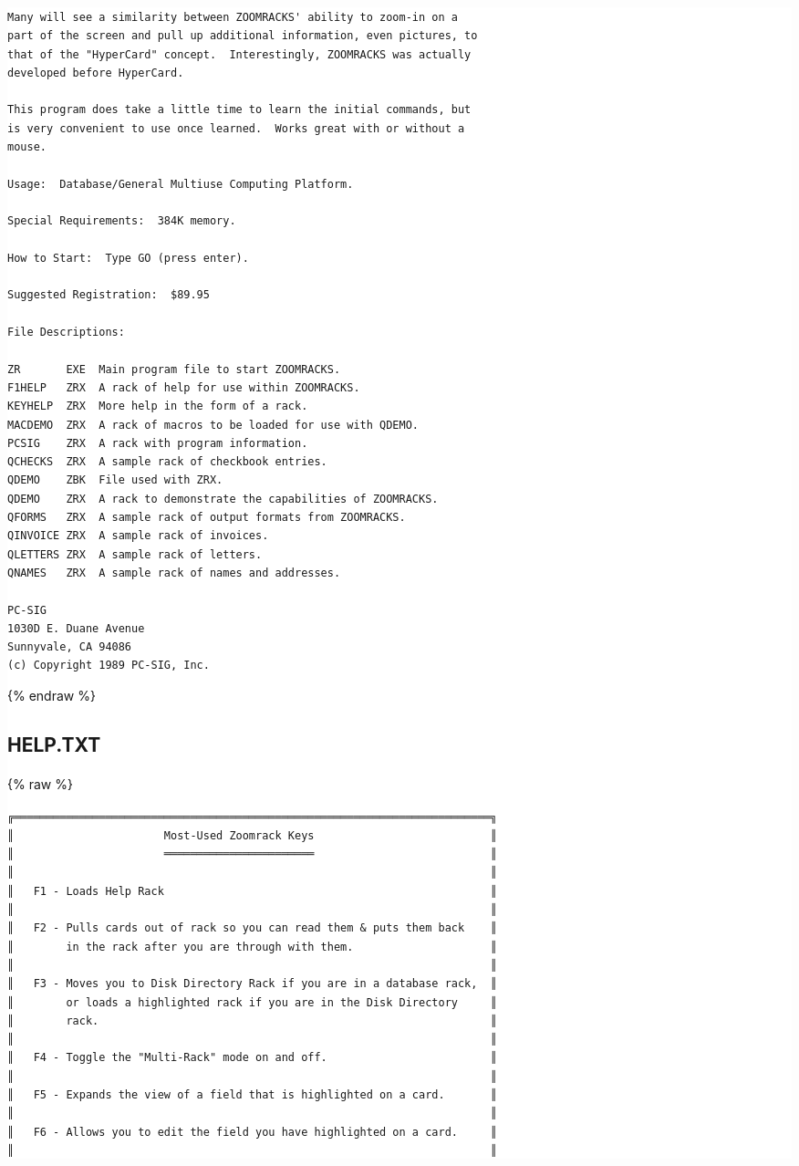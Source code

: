 ```
Many will see a similarity between ZOOMRACKS' ability to zoom-in on a
part of the screen and pull up additional information, even pictures, to
that of the "HyperCard" concept.  Interestingly, ZOOMRACKS was actually
developed before HyperCard.

This program does take a little time to learn the initial commands, but
is very convenient to use once learned.  Works great with or without a
mouse.

Usage:  Database/General Multiuse Computing Platform.

Special Requirements:  384K memory.

How to Start:  Type GO (press enter).

Suggested Registration:  $89.95

File Descriptions:

ZR       EXE  Main program file to start ZOOMRACKS.
F1HELP   ZRX  A rack of help for use within ZOOMRACKS.
KEYHELP  ZRX  More help in the form of a rack.
MACDEMO  ZRX  A rack of macros to be loaded for use with QDEMO.
PCSIG    ZRX  A rack with program information.
QCHECKS  ZRX  A sample rack of checkbook entries.
QDEMO    ZBK  File used with ZRX.
QDEMO    ZRX  A rack to demonstrate the capabilities of ZOOMRACKS.
QFORMS   ZRX  A sample rack of output formats from ZOOMRACKS.
QINVOICE ZRX  A sample rack of invoices.
QLETTERS ZRX  A sample rack of letters.
QNAMES   ZRX  A sample rack of names and addresses.

PC-SIG
1030D E. Duane Avenue
Sunnyvale, CA 94086
(c) Copyright 1989 PC-SIG, Inc.

```
{% endraw %}

## HELP.TXT

{% raw %}
```
╔═════════════════════════════════════════════════════════════════════════╗
║                       Most-Used Zoomrack Keys                           ║
║                       ═══════════════════════                           ║
║                                                                         ║
║   F1 - Loads Help Rack                                                  ║
║                                                                         ║
║   F2 - Pulls cards out of rack so you can read them & puts them back    ║
║        in the rack after you are through with them.                     ║
║                                                                         ║
║   F3 - Moves you to Disk Directory Rack if you are in a database rack,  ║
║        or loads a highlighted rack if you are in the Disk Directory     ║
║        rack.                                                            ║
║                                                                         ║
║   F4 - Toggle the "Multi-Rack" mode on and off.                         ║
║                                                                         ║
║   F5 - Expands the view of a field that is highlighted on a card.       ║
║                                                                         ║
║   F6 - Allows you to edit the field you have highlighted on a card.     ║
║                                                                         ║
```